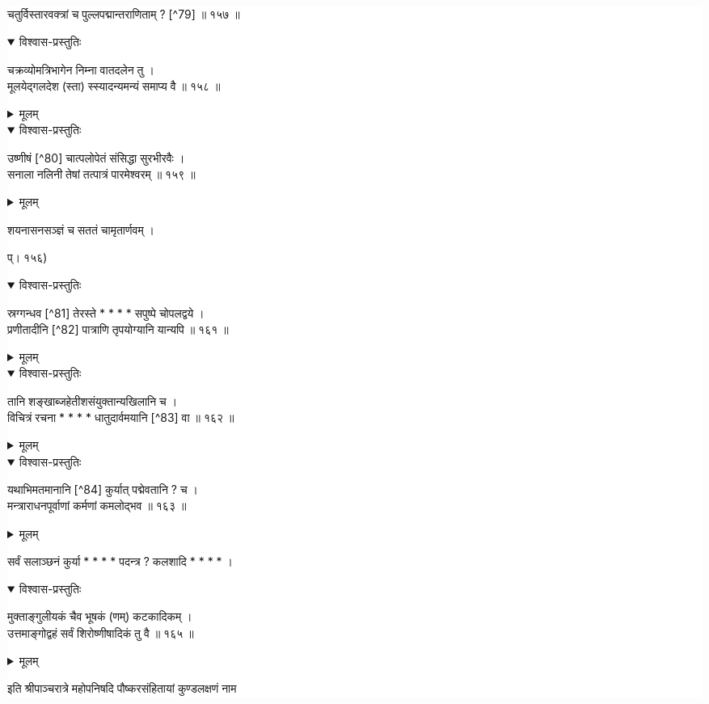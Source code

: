 चतुर्विस्तारवक्त्रां च पुल्लपद्मान्तराणिताम् ? [^79] ॥ १५७ ॥  
  

<details open><summary>विश्वास-प्रस्तुतिः</summary>

चक्रव्योमत्रिभागेन निम्ना वातदलेन तु ।  
मूलयेद्गलदेश (स्ता) स्स्यादन्यमन्यं समाप्य वै ॥ १५८ ॥
</details>

<details><summary>मूलम्</summary></details>
  

<details open><summary>विश्वास-प्रस्तुतिः</summary>

उष्णीषं [^80] चात्पलोपेतं संसिद्धा सुरभीरवैः ।  
सनाला नलिनी तेषां तत्पात्रं पारमेश्वरम् ॥ १५९ ॥
</details>

<details><summary>मूलम्</summary></details>
  
शयनासनसञ्ज्ञं च सततं चामृतार्णवम् ।  
  
प्। १५६)  
  

<details open><summary>विश्वास-प्रस्तुतिः</summary>

स्रग्गन्धव [^81] तेरस्ते * * * * सपुष्पे चोपलद्वये ।  
प्रणीतादीनि [^82] पात्राणि तृपयोग्यानि यान्यपि ॥ १६१ ॥
</details>

<details><summary>मूलम्</summary></details>
  

<details open><summary>विश्वास-प्रस्तुतिः</summary>

तानि शङ्खाब्जहेतीशसंयुक्तान्यखिलानि च ।  
विचित्रं रचना * * * * धातुदार्वमयानि [^83] वा ॥ १६२ ॥
</details>

<details><summary>मूलम्</summary></details>
  

<details open><summary>विश्वास-प्रस्तुतिः</summary>

यथाभिमतमानानि [^84] कुर्यात् पद्मेवतानि ? च ।  
मन्त्राराधनपूर्वाणां कर्मणां कमलोद्भव ॥ १६३ ॥
</details>

<details><summary>मूलम्</summary></details>
  
सर्वं सलाञ्छनं कुर्या * * * * पदन्त्र ? कलशादि * * * * ।  
  

<details open><summary>विश्वास-प्रस्तुतिः</summary>

मुक्ताङ्गुलीयकं चैव भूषकं (णम्) कटकादिकम् ।  
उत्तमाङ्गोद्वहं सर्वं शिरोष्णीषादिकं तु वै ॥ १६५ ॥
</details>

<details><summary>मूलम्</summary></details>
  
इति श्रीपाञ्चरात्रे महोपनिषदि पौष्करसंहितायां कुण्डलक्षणं नाम  
  

[^1]: क्: दैशिकीये * * * कर
[^2]: क्, ख्: क्षेत्रं कामं नयेत्
[^3]: क्, ख्: खरगै
[^4]: क्, ख्: * * * व्यास * * * दश
[^5]: ग्, घ्: सत्पदं परमेश्वरम्
[^6]: क्, ख्: पिहिता * * * मन्त्र
[^7]: क्, ख्: * * * शश्वत्कर्म
[^8]: क्: अ * * * न्वितैः
[^9]: ख्: सरलैस्सरसैः
[^10]: ग्, घ्: वातोत्थानाम्
[^11]: क्, ख्: विशेषाच्च * * *
[^12]: क्, ख्, ग्, घ्: व्यष्टाग्रं परि
[^13]: ग्, घ्: वासाच्चासाम्
[^14]: ग्, घ्: प्रवाहेनां खनादिना
[^15]: ग्, घ्: सदम्यक्षानलाः
[^16]: क्, ख्: गलितम्
[^17]: ग्, घ्: ममान्ययमोक्षजम्
[^19]: मनुकल्पे इति स्यात्
[^20]: ख्: सर्वदिक्कमनाधनी
[^21]: ग्, घ्: निध्यानाम्
[^22]: ग्, घ्: क्षयवृद्ध * * * प्रत्यार्यन्द्रमनस्वयम्
[^23]: ग्, घ्: विलाप्यन्तमानि * * * ज्ञान
[^24]: ग्, घ्: पुरस्तात् सन्धम्
[^25]: क्, ख्: ग्नौ स्वे * * *
[^26]: क्, ख्: विलुप्तेतु * * *
[^27]: क्, ख्: येनन * * * यति
[^28]: ग्, घ्: अंशोनमंशतुल्यम्
[^29]: क्, ख्: शक्त * * * द्विचतुष्क
[^30]: ग्: * * *
[^31]: ग्, घ्: न दोषम्
[^32]: क्, ख्: त्यजन् * * *
[^33]: क्, ख्: क * * *
[^34]: अशुभा ये स्वशुभाये इति स्यात्
[^35]: क्: चिह्नास्तु * * * सान्तरात्